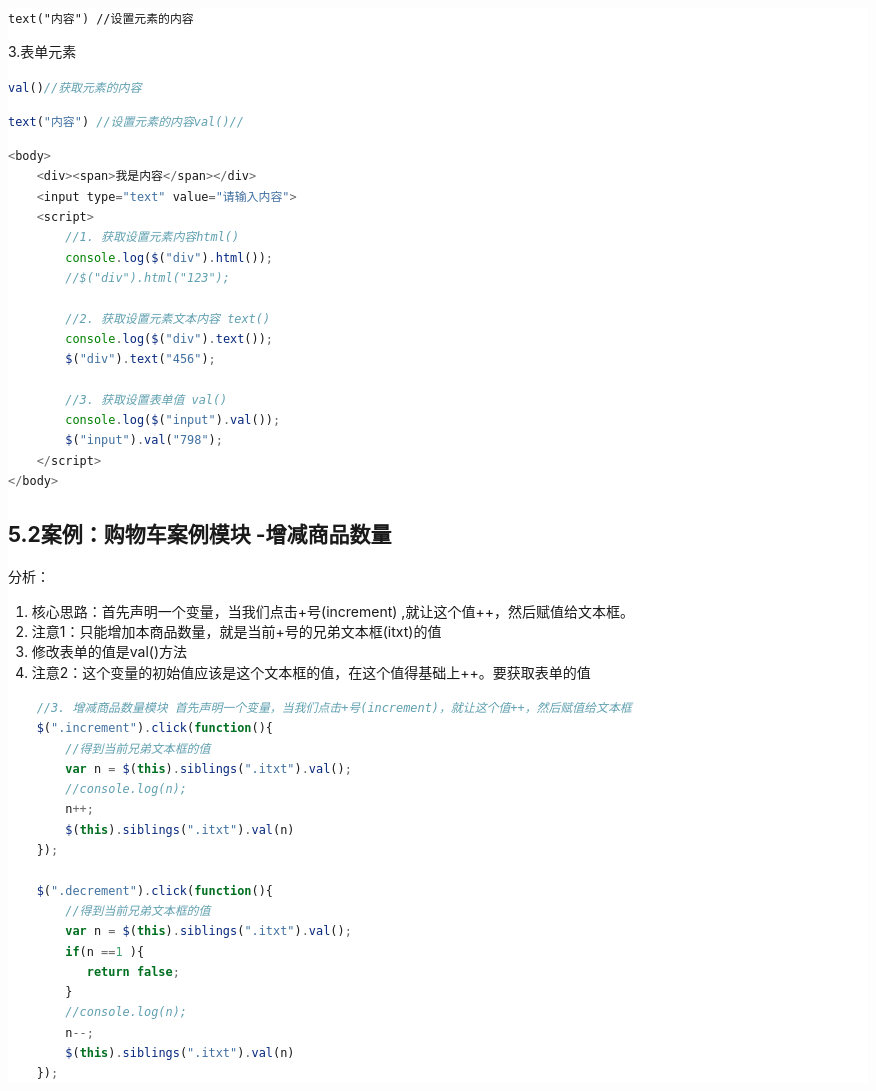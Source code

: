 ```
text("内容") //设置元素的内容
```

3.表单元素

```js
val()//获取元素的内容
```

```js
text("内容") //设置元素的内容val()//
```

```js
<body>
    <div><span>我是内容</span></div>
    <input type="text" value="请输入内容">
    <script>
        //1. 获取设置元素内容html()
        console.log($("div").html());
        //$("div").html("123");

        //2. 获取设置元素文本内容 text()
        console.log($("div").text());
        $("div").text("456");

        //3. 获取设置表单值 val()
        console.log($("input").val());
        $("input").val("798");
    </script>
</body>
```

## 5.2案例：购物车案例模块 -增减商品数量

分析：

1. 核心思路：首先声明一个变量，当我们点击+号(increment) ,就让这个值++，然后赋值给文本框。
2. 注意1：只能增加本商品数量，就是当前+号的兄弟文本框(itxt)的值
3. 修改表单的值是val()方法
4. 注意2：这个变量的初始值应该是这个文本框的值，在这个值得基础上++。要获取表单的值

```js
    //3. 增减商品数量模块 首先声明一个变量，当我们点击+号(increment)，就让这个值++，然后赋值给文本框
    $(".increment").click(function(){
        //得到当前兄弟文本框的值
        var n = $(this).siblings(".itxt").val();
        //console.log(n);
        n++;
        $(this).siblings(".itxt").val(n)
    });

    $(".decrement").click(function(){
        //得到当前兄弟文本框的值
        var n = $(this).siblings(".itxt").val();
        if(n ==1 ){
           return false; 
        }
        //console.log(n);
        n--;
        $(this).siblings(".itxt").val(n)
    });
```
